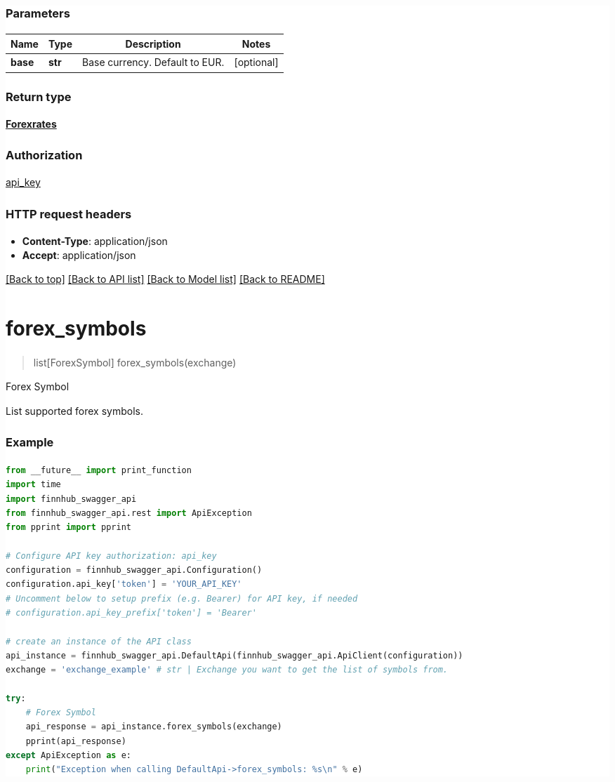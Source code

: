 ### Parameters

Name | Type | Description  | Notes
------------- | ------------- | ------------- | -------------
 **base** | **str**| Base currency. Default to EUR. | [optional] 

### Return type

[**Forexrates**](Forexrates.md)

### Authorization

[api_key](../README.md#api_key)

### HTTP request headers

 - **Content-Type**: application/json
 - **Accept**: application/json

[[Back to top]](#) [[Back to API list]](../README.md#documentation-for-api-endpoints) [[Back to Model list]](../README.md#documentation-for-models) [[Back to README]](../README.md)

# **forex_symbols**
> list[ForexSymbol] forex_symbols(exchange)

Forex Symbol

List supported forex symbols.

### Example
```python
from __future__ import print_function
import time
import finnhub_swagger_api
from finnhub_swagger_api.rest import ApiException
from pprint import pprint

# Configure API key authorization: api_key
configuration = finnhub_swagger_api.Configuration()
configuration.api_key['token'] = 'YOUR_API_KEY'
# Uncomment below to setup prefix (e.g. Bearer) for API key, if needed
# configuration.api_key_prefix['token'] = 'Bearer'

# create an instance of the API class
api_instance = finnhub_swagger_api.DefaultApi(finnhub_swagger_api.ApiClient(configuration))
exchange = 'exchange_example' # str | Exchange you want to get the list of symbols from.

try:
    # Forex Symbol
    api_response = api_instance.forex_symbols(exchange)
    pprint(api_response)
except ApiException as e:
    print("Exception when calling DefaultApi->forex_symbols: %s\n" % e)
```
